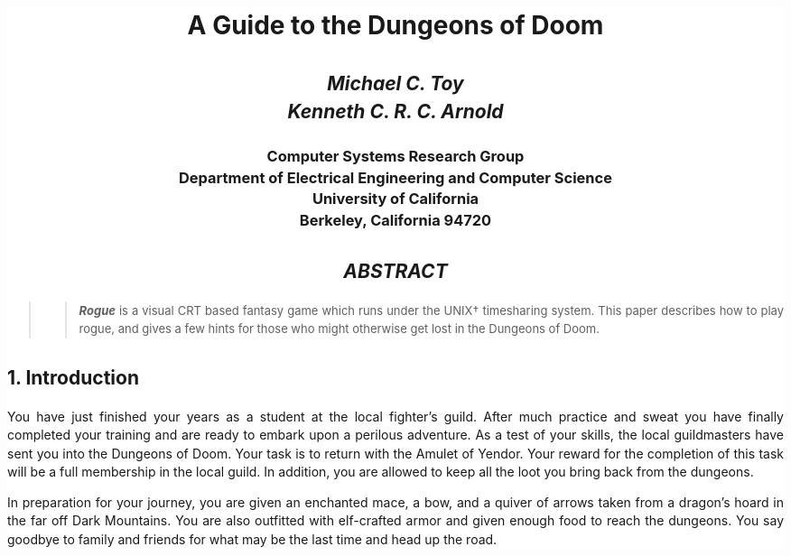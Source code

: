 

<html>
<head>
<meta name="generator" content="groff -Thtml, see www.gnu.org">
<meta name="Content-Style" content="text/css">
<title></title>
</head>
<body>

<h1 align=center><b>A Guide to the Dungeons of Doom</b></h1>

<h2 align=center><i>Michael C. Toy<br>
Kenneth C. R. C. Arnold</i></h2>

<h3 align=center>Computer Systems Research
Group<br>
Department of Electrical Engineering and Computer
Science<br>
University of California<br>
Berkeley, California 94720</h3>


<h2 align=center><i>ABSTRACT</i></h2>

<blockquote>
	<blockquote>
		<p align="justify"><b><i><font size="2">Rogue</font></i></b><font size="2"> is a visual CRT based fantasy game which runs under the 
							UNIX&dagger; timesharing system. This paper describes how 
		to play rogue, and gives a few hints for those who might otherwise get 
		lost in the Dungeons of Doom. </font></p>
	</blockquote>
</blockquote>

<h2 align="justify"><b>1. Introduction</b></h2>

<p align="justify">You have just finished your years as a
student at the local fighter&rsquo;s guild. After much
practice and sweat you have finally completed your training
and are ready to embark upon a perilous adventure. As a test
of your skills, the local guildmasters have sent you into
the Dungeons of Doom. Your task is to return with the Amulet
of Yendor. Your reward for the completion of this task will
be a full membership in the local guild. In addition, you
are allowed to keep all the loot you bring back from the
dungeons.</p>

<p align="justify">In preparation for your journey, you are
given an enchanted mace, a bow, and a quiver of arrows taken
from a dragon&rsquo;s hoard in the far off Dark Mountains.
You are also outfitted with elf-crafted armor and given
enough food to reach the dungeons. You say goodbye to family
and friends for what may be the last time and head up the
road.</p>
